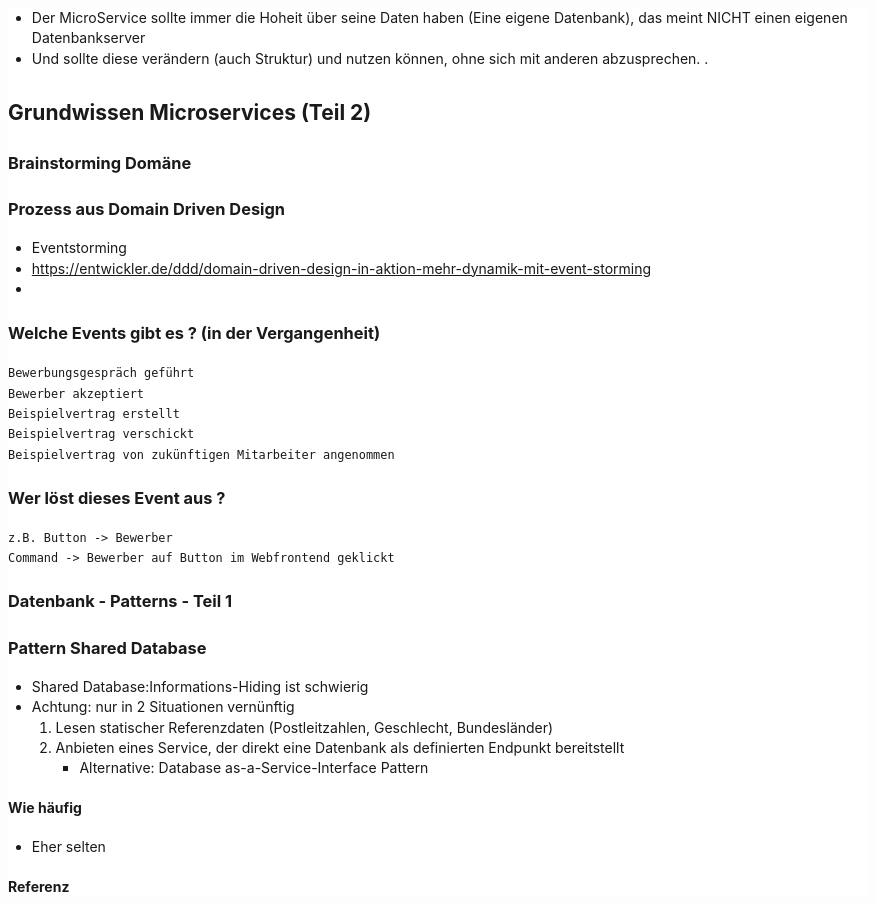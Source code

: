 
  * Der MicroService sollte immer die Hoheit über seine Daten haben (Eine eigene Datenbank), das meint NICHT einen eigenen Datenbankserver 
  * Und sollte diese verändern (auch Struktur) und nutzen können, ohne sich mit anderen abzusprechen.  .  

## Grundwissen Microservices (Teil 2)

### Brainstorming Domäne


### Prozess aus Domain Driven Design

  * Eventstorming
  * https://entwickler.de/ddd/domain-driven-design-in-aktion-mehr-dynamik-mit-event-storming
  * 

### Welche Events gibt es ? (in der Vergangenheit) 

```
Bewerbungsgespräch geführt 
Bewerber akzeptiert 
Beispielvertrag erstellt 
Beispielvertrag verschickt
Beispielvertrag von zukünftigen Mitarbeiter angenommen 
```

### Wer löst dieses Event aus ? 


```
z.B. Button -> Bewerber 
Command -> Bewerber auf Button im Webfrontend geklickt

```



### Datenbank - Patterns - Teil 1


### Pattern Shared Database

  * Shared Database:Informations-Hiding ist schwierig 
  * Achtung: nur in 2 Situationen vernünftig
    1. Lesen statischer Referenzdaten (Postleitzahlen, Geschlecht, Bundesländer)
    2. Anbieten eines Service, der direkt eine Datenbank als definierten Endpunkt bereitstellt
       * Alternative: Database as-a-Service-Interface Pattern 

#### Wie häufig 
  
  * Eher selten

#### Referenz 
